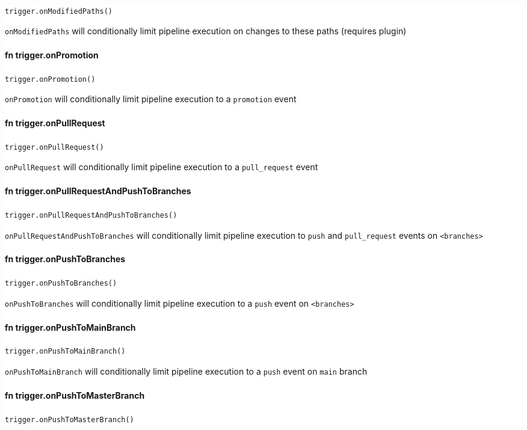 ```jsonnet
trigger.onModifiedPaths()
```


`onModifiedPaths` will conditionally limit pipeline execution on changes
to these paths (requires plugin)

#### fn trigger.onPromotion

```jsonnet
trigger.onPromotion()
```


`onPromotion` will conditionally limit pipeline
execution to a `promotion` event

#### fn trigger.onPullRequest

```jsonnet
trigger.onPullRequest()
```


`onPullRequest` will conditionally limit pipeline
execution to a `pull_request` event

#### fn trigger.onPullRequestAndPushToBranches

```jsonnet
trigger.onPullRequestAndPushToBranches()
```


`onPullRequestAndPushToBranches` will conditionally limit pipeline
execution to `push` and `pull_request` events on `<branches>`

#### fn trigger.onPushToBranches

```jsonnet
trigger.onPushToBranches()
```


`onPushToBranches` will conditionally limit pipeline execution to
a `push` event on `<branches>`

#### fn trigger.onPushToMainBranch

```jsonnet
trigger.onPushToMainBranch()
```


`onPushToMainBranch` will conditionally limit pipeline
execution to a `push` event on `main` branch

#### fn trigger.onPushToMasterBranch

```jsonnet
trigger.onPushToMasterBranch()
```
